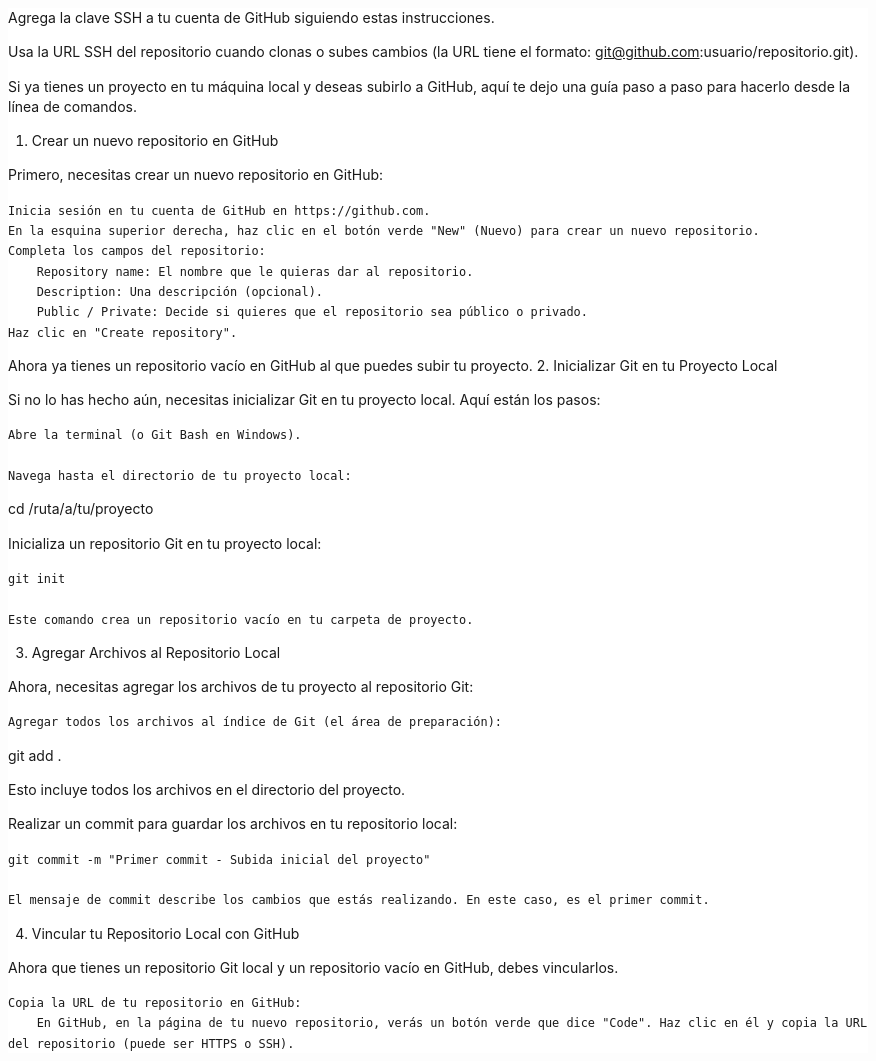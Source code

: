 Agrega la clave SSH a tu cuenta de GitHub siguiendo estas instrucciones.

Usa la URL SSH del repositorio cuando clonas o subes cambios (la URL tiene el formato: git@github.com:usuario/repositorio.git).


Si ya tienes un proyecto en tu máquina local y deseas subirlo a GitHub, aquí te dejo una guía paso a paso para hacerlo desde la línea de comandos.
1. Crear un nuevo repositorio en GitHub

Primero, necesitas crear un nuevo repositorio en GitHub:

    Inicia sesión en tu cuenta de GitHub en https://github.com.
    En la esquina superior derecha, haz clic en el botón verde "New" (Nuevo) para crear un nuevo repositorio.
    Completa los campos del repositorio:
        Repository name: El nombre que le quieras dar al repositorio.
        Description: Una descripción (opcional).
        Public / Private: Decide si quieres que el repositorio sea público o privado.
    Haz clic en "Create repository".

Ahora ya tienes un repositorio vacío en GitHub al que puedes subir tu proyecto.
2. Inicializar Git en tu Proyecto Local

Si no lo has hecho aún, necesitas inicializar Git en tu proyecto local. Aquí están los pasos:

    Abre la terminal (o Git Bash en Windows).

    Navega hasta el directorio de tu proyecto local:

cd /ruta/a/tu/proyecto

Inicializa un repositorio Git en tu proyecto local:

    git init

    Este comando crea un repositorio vacío en tu carpeta de proyecto.

3. Agregar Archivos al Repositorio Local

Ahora, necesitas agregar los archivos de tu proyecto al repositorio Git:

    Agregar todos los archivos al índice de Git (el área de preparación):

git add .

Esto incluye todos los archivos en el directorio del proyecto.

Realizar un commit para guardar los archivos en tu repositorio local:

    git commit -m "Primer commit - Subida inicial del proyecto"

    El mensaje de commit describe los cambios que estás realizando. En este caso, es el primer commit.

4. Vincular tu Repositorio Local con GitHub

Ahora que tienes un repositorio Git local y un repositorio vacío en GitHub, debes vincularlos.

    Copia la URL de tu repositorio en GitHub:
        En GitHub, en la página de tu nuevo repositorio, verás un botón verde que dice "Code". Haz clic en él y copia la URL del repositorio (puede ser HTTPS o SSH).
